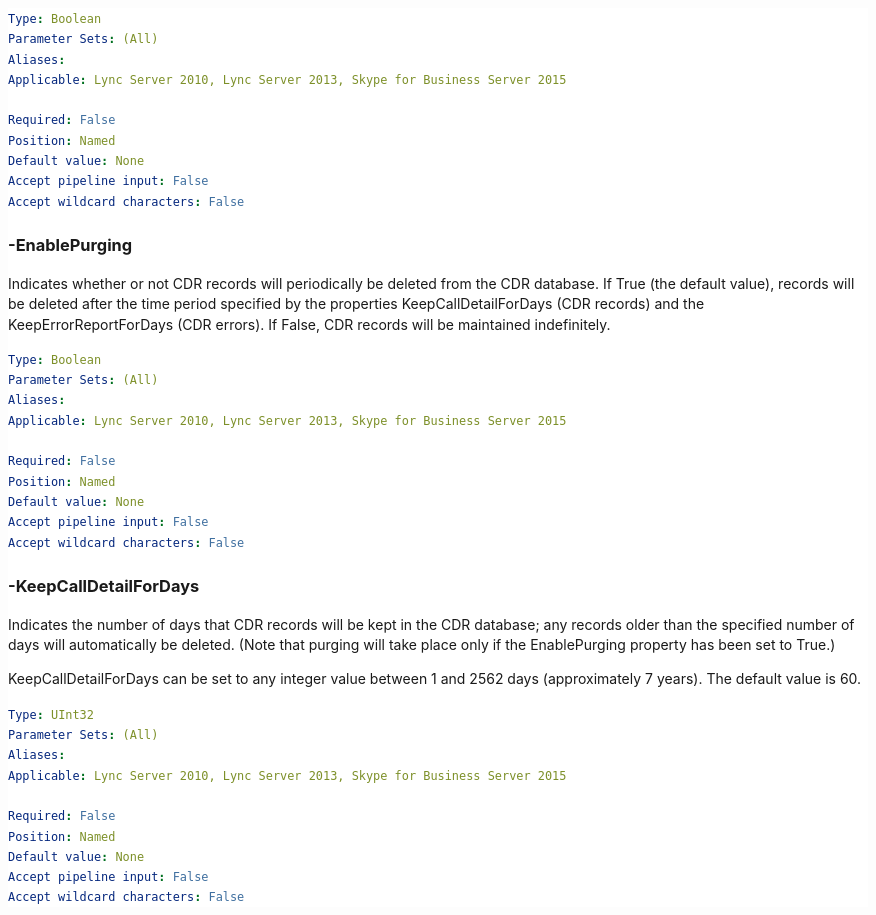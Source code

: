 ```yaml
Type: Boolean
Parameter Sets: (All)
Aliases: 
Applicable: Lync Server 2010, Lync Server 2013, Skype for Business Server 2015

Required: False
Position: Named
Default value: None
Accept pipeline input: False
Accept wildcard characters: False
```

### -EnablePurging
Indicates whether or not CDR records will periodically be deleted from the CDR database.
If True (the default value), records will be deleted after the time period specified by the properties KeepCallDetailForDays (CDR records) and the KeepErrorReportForDays (CDR errors).
If False, CDR records will be maintained indefinitely.

```yaml
Type: Boolean
Parameter Sets: (All)
Aliases: 
Applicable: Lync Server 2010, Lync Server 2013, Skype for Business Server 2015

Required: False
Position: Named
Default value: None
Accept pipeline input: False
Accept wildcard characters: False
```

### -KeepCallDetailForDays
Indicates the number of days that CDR records will be kept in the CDR database; any records older than the specified number of days will automatically be deleted.
(Note that purging will take place only if the EnablePurging property has been set to True.)

KeepCallDetailForDays can be set to any integer value between 1 and 2562 days (approximately 7 years).
The default value is 60.

```yaml
Type: UInt32
Parameter Sets: (All)
Aliases: 
Applicable: Lync Server 2010, Lync Server 2013, Skype for Business Server 2015

Required: False
Position: Named
Default value: None
Accept pipeline input: False
Accept wildcard characters: False
```
